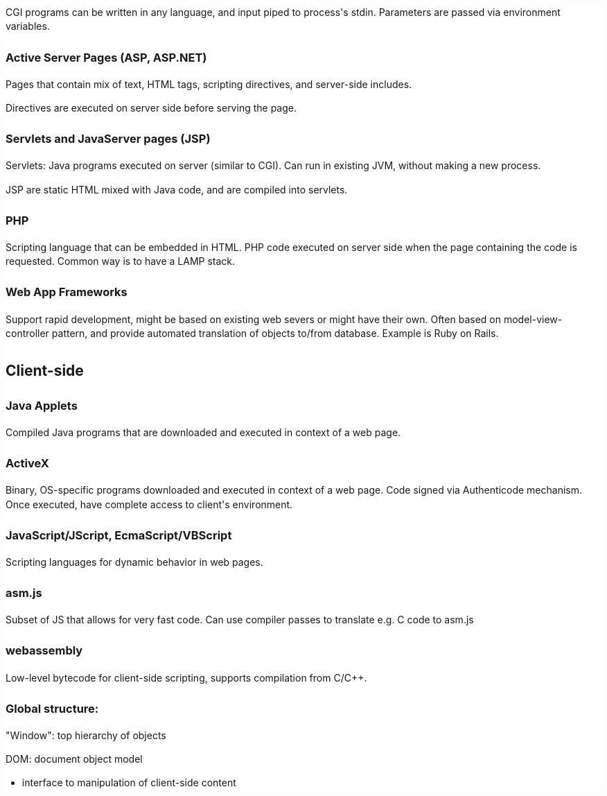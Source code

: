 CGI programs can be written in any language, and input piped to process's stdin.
Parameters are passed via environment variables.

### Active Server Pages (ASP, ASP.NET)
Pages that contain mix of text, HTML tags, scripting directives, and server-side includes.

Directives are executed on server side before serving the page.

### Servlets and JavaServer pages (JSP)
Servlets: Java programs executed on server (similar to CGI). Can run in existing JVM, without making a new process.

JSP are static HTML mixed with Java code, and are compiled into servlets.

### PHP
Scripting language that can be embedded in HTML.
PHP code executed on server side when the page containing the code is requested.
Common way is to have a LAMP stack.

### Web App Frameworks
Support rapid development, might be based on existing web severs or might have their own.
Often based on model-view-controller pattern, and provide automated translation of objects to/from database.
Example is Ruby on Rails.

## Client-side
### Java Applets
Compiled Java programs that are downloaded and executed in context of a web page.

### ActiveX
Binary, OS-specific programs downloaded and executed in context of a web page.
Code signed via Authenticode mechanism.
Once executed, have complete access to client's environment.

### JavaScript/JScript, EcmaScript/VBScript
Scripting languages for dynamic behavior in web pages.

### asm.js
Subset of JS that allows for very fast code.
Can use compiler passes to translate e.g. C code to asm.js

### webassembly
Low-level bytecode for client-side scripting, supports compilation from C/C++.

### Global structure:
"Window": top hierarchy of objects

DOM: document object model
- interface to manipulation of client-side content

